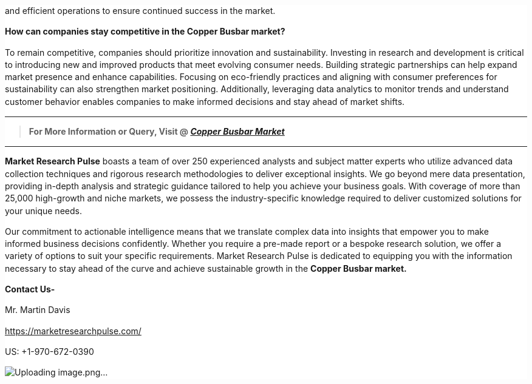 and efficient operations to ensure continued success in the market.</p><p><strong>How can companies stay competitive in the Copper Busbar market?</strong></p><p>To remain competitive, companies should prioritize innovation and sustainability. Investing in research and development is critical to introducing new and improved products that meet evolving consumer needs. Building strategic partnerships can help expand market presence and enhance capabilities. Focusing on eco-friendly practices and aligning with consumer preferences for sustainability can also strengthen market positioning. Additionally, leveraging data analytics to monitor trends and understand customer behavior enables companies to make informed decisions and stay ahead of market shifts.</p><hr /><blockquote><p><strong>For More Information or Query, Visit @&nbsp;<em><a href="https://marketresearchpulse.com/report/121481/copper-busbar-market?utm_source=Linkedin&utm_medium=0116">Copper Busbar Market</a></em></strong></p></blockquote><hr /><p><strong>Market Research Pulse</strong> boasts a team of over 250 experienced analysts and subject matter experts who utilize advanced data collection techniques and rigorous research methodologies to deliver exceptional insights. We go beyond mere data presentation, providing in-depth analysis and strategic guidance tailored to help you achieve your business goals. With coverage of more than 25,000 high-growth and niche markets, we possess the industry-specific knowledge required to deliver customized solutions for your unique needs.</p><p>Our commitment to actionable intelligence means that we translate complex data into insights that empower you to make informed business decisions confidently. Whether you require a pre-made report or a bespoke research solution, we offer a variety of options to suit your specific requirements. Market Research Pulse is dedicated to equipping you with the information necessary to stay ahead of the curve and achieve sustainable growth in the <strong>Copper Busbar market.</strong></p><p><strong>Contact Us-</strong></p><p>Mr. Martin Davis</p><p>https://marketresearchpulse.com/</p><p>US: +1-970-672-0390</p>
![Uploading image.png…]()
